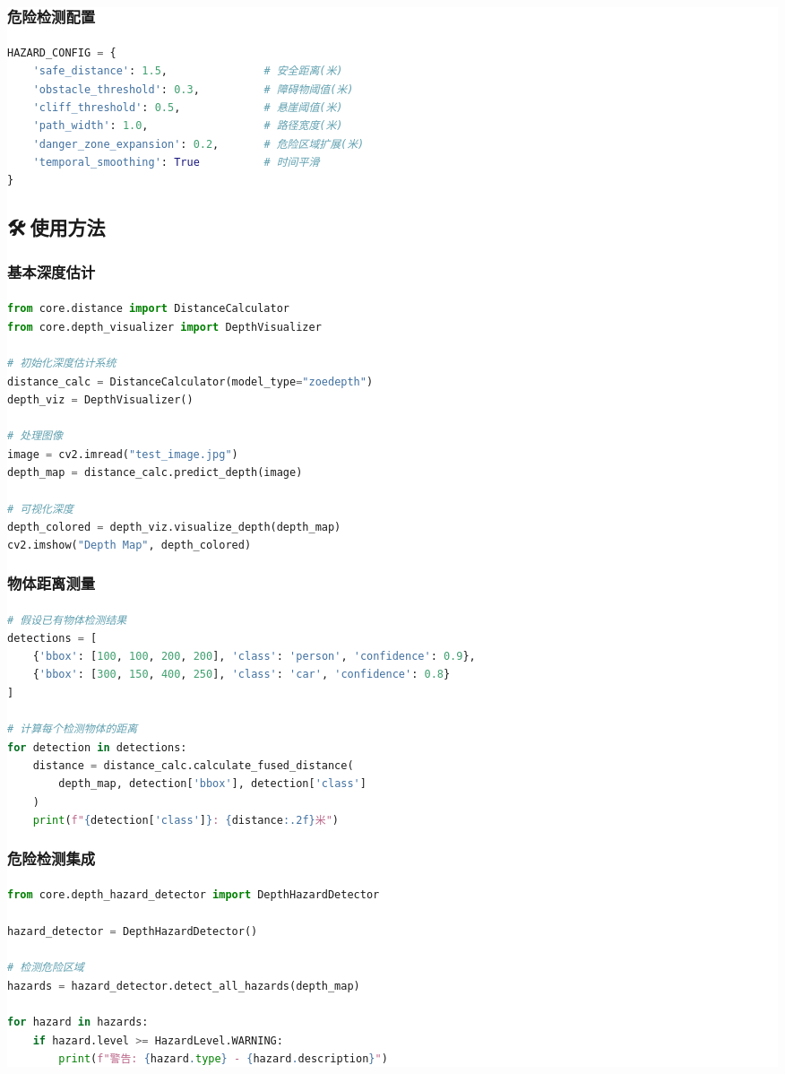 ### 危险检测配置
```python
HAZARD_CONFIG = {
    'safe_distance': 1.5,               # 安全距离(米)
    'obstacle_threshold': 0.3,          # 障碍物阈值(米)
    'cliff_threshold': 0.5,             # 悬崖阈值(米)
    'path_width': 1.0,                  # 路径宽度(米)
    'danger_zone_expansion': 0.2,       # 危险区域扩展(米)
    'temporal_smoothing': True          # 时间平滑
}
```

## 🛠️ 使用方法

### 基本深度估计
```python
from core.distance import DistanceCalculator
from core.depth_visualizer import DepthVisualizer

# 初始化深度估计系统
distance_calc = DistanceCalculator(model_type="zoedepth")
depth_viz = DepthVisualizer()

# 处理图像
image = cv2.imread("test_image.jpg")
depth_map = distance_calc.predict_depth(image)

# 可视化深度
depth_colored = depth_viz.visualize_depth(depth_map)
cv2.imshow("Depth Map", depth_colored)
```

### 物体距离测量
```python
# 假设已有物体检测结果
detections = [
    {'bbox': [100, 100, 200, 200], 'class': 'person', 'confidence': 0.9},
    {'bbox': [300, 150, 400, 250], 'class': 'car', 'confidence': 0.8}
]

# 计算每个检测物体的距离
for detection in detections:
    distance = distance_calc.calculate_fused_distance(
        depth_map, detection['bbox'], detection['class']
    )
    print(f"{detection['class']}: {distance:.2f}米")
```

### 危险检测集成
```python
from core.depth_hazard_detector import DepthHazardDetector

hazard_detector = DepthHazardDetector()

# 检测危险区域
hazards = hazard_detector.detect_all_hazards(depth_map)

for hazard in hazards:
    if hazard.level >= HazardLevel.WARNING:
        print(f"警告: {hazard.type} - {hazard.description}")
```
